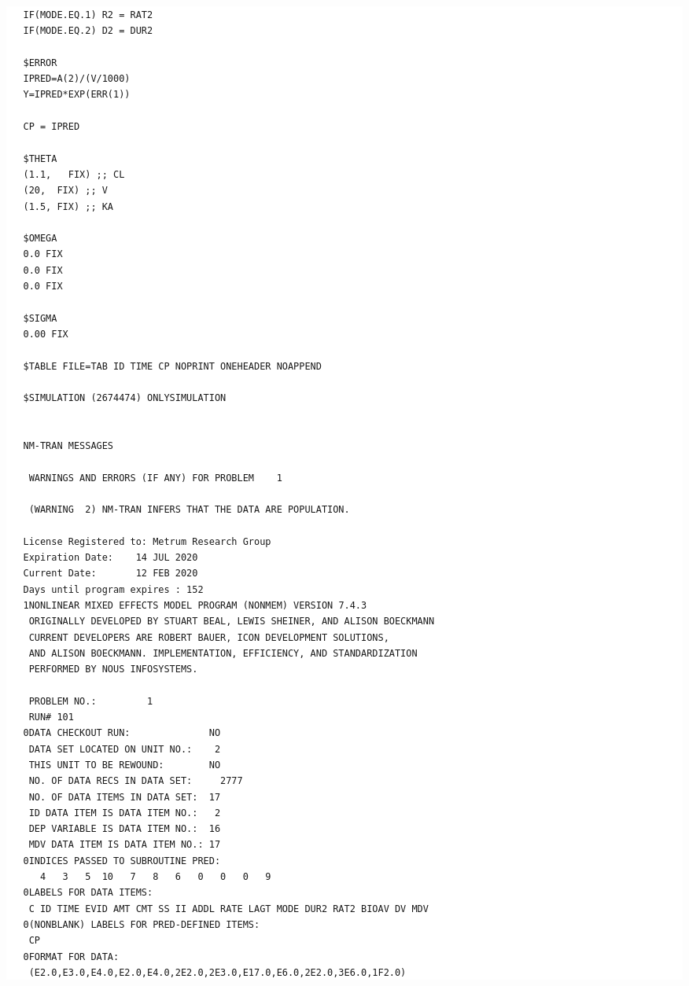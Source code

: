        IF(MODE.EQ.1) R2 = RAT2
       IF(MODE.EQ.2) D2 = DUR2
       
       $ERROR
       IPRED=A(2)/(V/1000)
       Y=IPRED*EXP(ERR(1))
       
       CP = IPRED
       
       $THETA
       (1.1,   FIX) ;; CL
       (20,  FIX) ;; V
       (1.5, FIX) ;; KA
       
       $OMEGA
       0.0 FIX
       0.0 FIX
       0.0 FIX
       
       $SIGMA
       0.00 FIX
       
       $TABLE FILE=TAB ID TIME CP NOPRINT ONEHEADER NOAPPEND
       
       $SIMULATION (2674474) ONLYSIMULATION
       
       
       NM-TRAN MESSAGES
         
        WARNINGS AND ERRORS (IF ANY) FOR PROBLEM    1
                    
        (WARNING  2) NM-TRAN INFERS THAT THE DATA ARE POPULATION.
       
       License Registered to: Metrum Research Group
       Expiration Date:    14 JUL 2020
       Current Date:       12 FEB 2020
       Days until program expires : 152
       1NONLINEAR MIXED EFFECTS MODEL PROGRAM (NONMEM) VERSION 7.4.3
        ORIGINALLY DEVELOPED BY STUART BEAL, LEWIS SHEINER, AND ALISON BOECKMANN
        CURRENT DEVELOPERS ARE ROBERT BAUER, ICON DEVELOPMENT SOLUTIONS,
        AND ALISON BOECKMANN. IMPLEMENTATION, EFFICIENCY, AND STANDARDIZATION
        PERFORMED BY NOUS INFOSYSTEMS.
       
        PROBLEM NO.:         1
        RUN# 101
       0DATA CHECKOUT RUN:              NO
        DATA SET LOCATED ON UNIT NO.:    2
        THIS UNIT TO BE REWOUND:        NO
        NO. OF DATA RECS IN DATA SET:     2777
        NO. OF DATA ITEMS IN DATA SET:  17
        ID DATA ITEM IS DATA ITEM NO.:   2
        DEP VARIABLE IS DATA ITEM NO.:  16
        MDV DATA ITEM IS DATA ITEM NO.: 17
       0INDICES PASSED TO SUBROUTINE PRED:
          4   3   5  10   7   8   6   0   0   0   9
       0LABELS FOR DATA ITEMS:
        C ID TIME EVID AMT CMT SS II ADDL RATE LAGT MODE DUR2 RAT2 BIOAV DV MDV
       0(NONBLANK) LABELS FOR PRED-DEFINED ITEMS:
        CP
       0FORMAT FOR DATA:
        (E2.0,E3.0,E4.0,E2.0,E4.0,2E2.0,2E3.0,E17.0,E6.0,2E2.0,3E6.0,1F2.0)
       